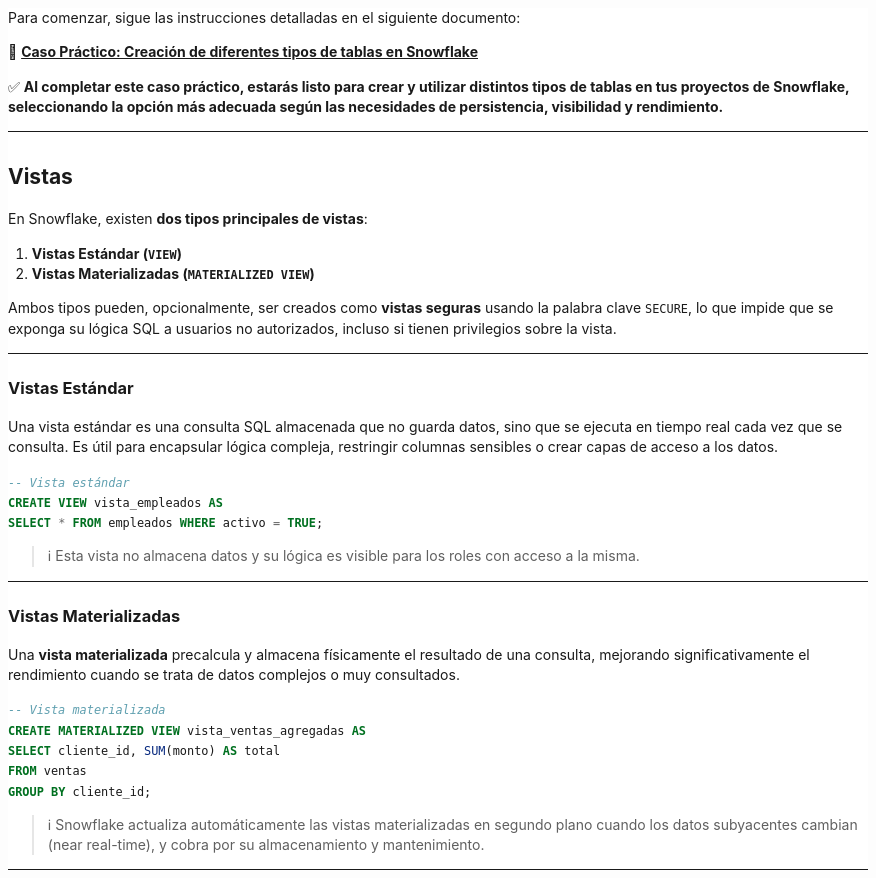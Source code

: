 Para comenzar, sigue las instrucciones detalladas en el siguiente documento:  

📄 **[Caso Práctico: Creación de diferentes tipos de tablas en Snowflake](02_creacion_tipos_tablas.md)**  

✅ **Al completar este caso práctico, estarás listo para crear y utilizar distintos tipos de tablas en tus proyectos de Snowflake, seleccionando la opción más adecuada según las necesidades de persistencia, visibilidad y rendimiento.**

---

## Vistas

En Snowflake, existen **dos tipos principales de vistas**:

1. **Vistas Estándar (`VIEW`)**  
2. **Vistas Materializadas (`MATERIALIZED VIEW`)**

Ambos tipos pueden, opcionalmente, ser creados como **vistas seguras** usando la palabra clave `SECURE`, lo que impide que se exponga su lógica SQL a usuarios no autorizados, incluso si tienen privilegios sobre la vista.

---

### Vistas Estándar

Una vista estándar es una consulta SQL almacenada que no guarda datos, sino que se ejecuta en tiempo real cada vez que se consulta. Es útil para encapsular lógica compleja, restringir columnas sensibles o crear capas de acceso a los datos.

```sql
-- Vista estándar
CREATE VIEW vista_empleados AS
SELECT * FROM empleados WHERE activo = TRUE;
```

> ℹ️ Esta vista no almacena datos y su lógica es visible para los roles con acceso a la misma.

---

### Vistas Materializadas

Una **vista materializada** precalcula y almacena físicamente el resultado de una consulta, mejorando significativamente el rendimiento cuando se trata de datos complejos o muy consultados.

```sql
-- Vista materializada
CREATE MATERIALIZED VIEW vista_ventas_agregadas AS
SELECT cliente_id, SUM(monto) AS total
FROM ventas
GROUP BY cliente_id;
```

> ℹ️ Snowflake actualiza automáticamente las vistas materializadas en segundo plano cuando los datos subyacentes cambian (near real-time), y cobra por su almacenamiento y mantenimiento.

---
